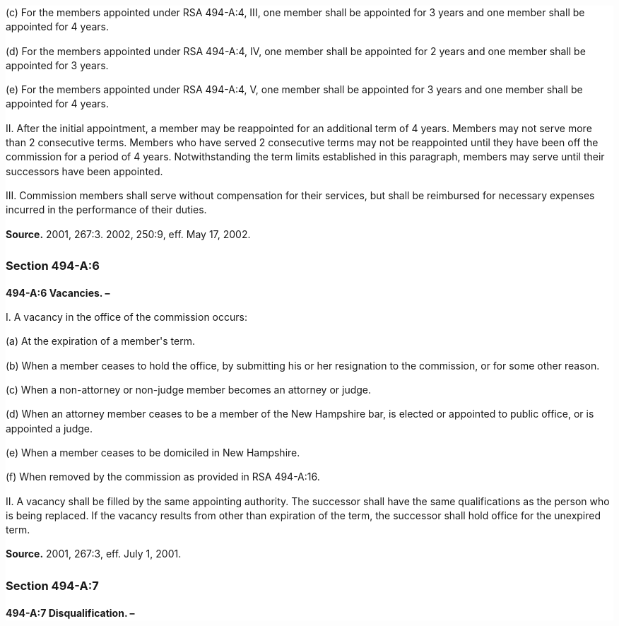  (c) For the members appointed under RSA 494-A:4, III, one member
shall be appointed for 3 years and one member shall be appointed for 4
years.
                                             
 (d) For the members appointed under RSA 494-A:4, IV, one member
shall be appointed for 2 years and one member shall be appointed for 3
years.
                                             
 (e) For the members appointed under RSA 494-A:4, V, one member
shall be appointed for 3 years and one member shall be appointed for 4
years.
                                             
 II. After the initial appointment, a member may be reappointed for
an additional term of 4 years. Members may not serve more than 2
consecutive terms. Members who have served 2 consecutive terms may not
be reappointed until they have been off the commission for a period of 4
years. Notwithstanding the term limits established in this paragraph,
members may serve until their successors have been appointed.
                                             
 III. Commission members shall serve without compensation for their
services, but shall be reimbursed for necessary expenses incurred in the
performance of their duties.

**Source.** 2001, 267:3. 2002, 250:9, eff. May 17, 2002.

### Section 494-A:6

 **494-A:6 Vacancies. –**
                                             
 I. A vacancy in the office of the commission occurs:
                                             
 (a) At the expiration of a member's term.
                                             
 (b) When a member ceases to hold the office, by submitting his or
her resignation to the commission, or for some other reason.
                                             
 (c) When a non-attorney or non-judge member becomes an attorney
or judge.
                                             
 (d) When an attorney member ceases to be a member of the New
Hampshire bar, is elected or appointed to public office, or is appointed
a judge.
                                             
 (e) When a member ceases to be domiciled in New Hampshire.
                                             
 (f) When removed by the commission as provided in RSA 494-A:16.
                                             
 II. A vacancy shall be filled by the same appointing authority. The
successor shall have the same qualifications as the person who is being
replaced. If the vacancy results from other than expiration of the term,
the successor shall hold office for the unexpired term.

**Source.** 2001, 267:3, eff. July 1, 2001.

### Section 494-A:7

 **494-A:7 Disqualification. –**
                                             